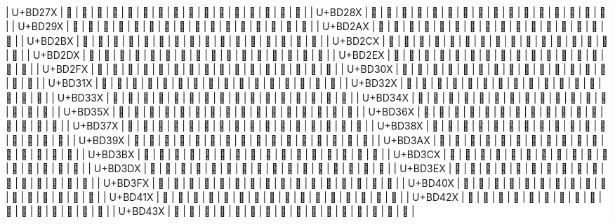 | U+BD27X | &#xBD270; | &#xBD271; | &#xBD272; | &#xBD273; | &#xBD274; | &#xBD275; | &#xBD276; | &#xBD277; | &#xBD278; | &#xBD279; | &#xBD27A; | &#xBD27B; | &#xBD27C; | &#xBD27D; | &#xBD27E; | &#xBD27F; |
| U+BD28X | &#xBD280; | &#xBD281; | &#xBD282; | &#xBD283; | &#xBD284; | &#xBD285; | &#xBD286; | &#xBD287; | &#xBD288; | &#xBD289; | &#xBD28A; | &#xBD28B; | &#xBD28C; | &#xBD28D; | &#xBD28E; | &#xBD28F; |
| U+BD29X | &#xBD290; | &#xBD291; | &#xBD292; | &#xBD293; | &#xBD294; | &#xBD295; | &#xBD296; | &#xBD297; | &#xBD298; | &#xBD299; | &#xBD29A; | &#xBD29B; | &#xBD29C; | &#xBD29D; | &#xBD29E; | &#xBD29F; |
| U+BD2AX | &#xBD2A0; | &#xBD2A1; | &#xBD2A2; | &#xBD2A3; | &#xBD2A4; | &#xBD2A5; | &#xBD2A6; | &#xBD2A7; | &#xBD2A8; | &#xBD2A9; | &#xBD2AA; | &#xBD2AB; | &#xBD2AC; | &#xBD2AD; | &#xBD2AE; | &#xBD2AF; |
| U+BD2BX | &#xBD2B0; | &#xBD2B1; | &#xBD2B2; | &#xBD2B3; | &#xBD2B4; | &#xBD2B5; | &#xBD2B6; | &#xBD2B7; | &#xBD2B8; | &#xBD2B9; | &#xBD2BA; | &#xBD2BB; | &#xBD2BC; | &#xBD2BD; | &#xBD2BE; | &#xBD2BF; |
| U+BD2CX | &#xBD2C0; | &#xBD2C1; | &#xBD2C2; | &#xBD2C3; | &#xBD2C4; | &#xBD2C5; | &#xBD2C6; | &#xBD2C7; | &#xBD2C8; | &#xBD2C9; | &#xBD2CA; | &#xBD2CB; | &#xBD2CC; | &#xBD2CD; | &#xBD2CE; | &#xBD2CF; |
| U+BD2DX | &#xBD2D0; | &#xBD2D1; | &#xBD2D2; | &#xBD2D3; | &#xBD2D4; | &#xBD2D5; | &#xBD2D6; | &#xBD2D7; | &#xBD2D8; | &#xBD2D9; | &#xBD2DA; | &#xBD2DB; | &#xBD2DC; | &#xBD2DD; | &#xBD2DE; | &#xBD2DF; |
| U+BD2EX | &#xBD2E0; | &#xBD2E1; | &#xBD2E2; | &#xBD2E3; | &#xBD2E4; | &#xBD2E5; | &#xBD2E6; | &#xBD2E7; | &#xBD2E8; | &#xBD2E9; | &#xBD2EA; | &#xBD2EB; | &#xBD2EC; | &#xBD2ED; | &#xBD2EE; | &#xBD2EF; |
| U+BD2FX | &#xBD2F0; | &#xBD2F1; | &#xBD2F2; | &#xBD2F3; | &#xBD2F4; | &#xBD2F5; | &#xBD2F6; | &#xBD2F7; | &#xBD2F8; | &#xBD2F9; | &#xBD2FA; | &#xBD2FB; | &#xBD2FC; | &#xBD2FD; | &#xBD2FE; | &#xBD2FF; |
| U+BD30X | &#xBD300; | &#xBD301; | &#xBD302; | &#xBD303; | &#xBD304; | &#xBD305; | &#xBD306; | &#xBD307; | &#xBD308; | &#xBD309; | &#xBD30A; | &#xBD30B; | &#xBD30C; | &#xBD30D; | &#xBD30E; | &#xBD30F; |
| U+BD31X | &#xBD310; | &#xBD311; | &#xBD312; | &#xBD313; | &#xBD314; | &#xBD315; | &#xBD316; | &#xBD317; | &#xBD318; | &#xBD319; | &#xBD31A; | &#xBD31B; | &#xBD31C; | &#xBD31D; | &#xBD31E; | &#xBD31F; |
| U+BD32X | &#xBD320; | &#xBD321; | &#xBD322; | &#xBD323; | &#xBD324; | &#xBD325; | &#xBD326; | &#xBD327; | &#xBD328; | &#xBD329; | &#xBD32A; | &#xBD32B; | &#xBD32C; | &#xBD32D; | &#xBD32E; | &#xBD32F; |
| U+BD33X | &#xBD330; | &#xBD331; | &#xBD332; | &#xBD333; | &#xBD334; | &#xBD335; | &#xBD336; | &#xBD337; | &#xBD338; | &#xBD339; | &#xBD33A; | &#xBD33B; | &#xBD33C; | &#xBD33D; | &#xBD33E; | &#xBD33F; |
| U+BD34X | &#xBD340; | &#xBD341; | &#xBD342; | &#xBD343; | &#xBD344; | &#xBD345; | &#xBD346; | &#xBD347; | &#xBD348; | &#xBD349; | &#xBD34A; | &#xBD34B; | &#xBD34C; | &#xBD34D; | &#xBD34E; | &#xBD34F; |
| U+BD35X | &#xBD350; | &#xBD351; | &#xBD352; | &#xBD353; | &#xBD354; | &#xBD355; | &#xBD356; | &#xBD357; | &#xBD358; | &#xBD359; | &#xBD35A; | &#xBD35B; | &#xBD35C; | &#xBD35D; | &#xBD35E; | &#xBD35F; |
| U+BD36X | &#xBD360; | &#xBD361; | &#xBD362; | &#xBD363; | &#xBD364; | &#xBD365; | &#xBD366; | &#xBD367; | &#xBD368; | &#xBD369; | &#xBD36A; | &#xBD36B; | &#xBD36C; | &#xBD36D; | &#xBD36E; | &#xBD36F; |
| U+BD37X | &#xBD370; | &#xBD371; | &#xBD372; | &#xBD373; | &#xBD374; | &#xBD375; | &#xBD376; | &#xBD377; | &#xBD378; | &#xBD379; | &#xBD37A; | &#xBD37B; | &#xBD37C; | &#xBD37D; | &#xBD37E; | &#xBD37F; |
| U+BD38X | &#xBD380; | &#xBD381; | &#xBD382; | &#xBD383; | &#xBD384; | &#xBD385; | &#xBD386; | &#xBD387; | &#xBD388; | &#xBD389; | &#xBD38A; | &#xBD38B; | &#xBD38C; | &#xBD38D; | &#xBD38E; | &#xBD38F; |
| U+BD39X | &#xBD390; | &#xBD391; | &#xBD392; | &#xBD393; | &#xBD394; | &#xBD395; | &#xBD396; | &#xBD397; | &#xBD398; | &#xBD399; | &#xBD39A; | &#xBD39B; | &#xBD39C; | &#xBD39D; | &#xBD39E; | &#xBD39F; |
| U+BD3AX | &#xBD3A0; | &#xBD3A1; | &#xBD3A2; | &#xBD3A3; | &#xBD3A4; | &#xBD3A5; | &#xBD3A6; | &#xBD3A7; | &#xBD3A8; | &#xBD3A9; | &#xBD3AA; | &#xBD3AB; | &#xBD3AC; | &#xBD3AD; | &#xBD3AE; | &#xBD3AF; |
| U+BD3BX | &#xBD3B0; | &#xBD3B1; | &#xBD3B2; | &#xBD3B3; | &#xBD3B4; | &#xBD3B5; | &#xBD3B6; | &#xBD3B7; | &#xBD3B8; | &#xBD3B9; | &#xBD3BA; | &#xBD3BB; | &#xBD3BC; | &#xBD3BD; | &#xBD3BE; | &#xBD3BF; |
| U+BD3CX | &#xBD3C0; | &#xBD3C1; | &#xBD3C2; | &#xBD3C3; | &#xBD3C4; | &#xBD3C5; | &#xBD3C6; | &#xBD3C7; | &#xBD3C8; | &#xBD3C9; | &#xBD3CA; | &#xBD3CB; | &#xBD3CC; | &#xBD3CD; | &#xBD3CE; | &#xBD3CF; |
| U+BD3DX | &#xBD3D0; | &#xBD3D1; | &#xBD3D2; | &#xBD3D3; | &#xBD3D4; | &#xBD3D5; | &#xBD3D6; | &#xBD3D7; | &#xBD3D8; | &#xBD3D9; | &#xBD3DA; | &#xBD3DB; | &#xBD3DC; | &#xBD3DD; | &#xBD3DE; | &#xBD3DF; |
| U+BD3EX | &#xBD3E0; | &#xBD3E1; | &#xBD3E2; | &#xBD3E3; | &#xBD3E4; | &#xBD3E5; | &#xBD3E6; | &#xBD3E7; | &#xBD3E8; | &#xBD3E9; | &#xBD3EA; | &#xBD3EB; | &#xBD3EC; | &#xBD3ED; | &#xBD3EE; | &#xBD3EF; |
| U+BD3FX | &#xBD3F0; | &#xBD3F1; | &#xBD3F2; | &#xBD3F3; | &#xBD3F4; | &#xBD3F5; | &#xBD3F6; | &#xBD3F7; | &#xBD3F8; | &#xBD3F9; | &#xBD3FA; | &#xBD3FB; | &#xBD3FC; | &#xBD3FD; | &#xBD3FE; | &#xBD3FF; |
| U+BD40X | &#xBD400; | &#xBD401; | &#xBD402; | &#xBD403; | &#xBD404; | &#xBD405; | &#xBD406; | &#xBD407; | &#xBD408; | &#xBD409; | &#xBD40A; | &#xBD40B; | &#xBD40C; | &#xBD40D; | &#xBD40E; | &#xBD40F; |
| U+BD41X | &#xBD410; | &#xBD411; | &#xBD412; | &#xBD413; | &#xBD414; | &#xBD415; | &#xBD416; | &#xBD417; | &#xBD418; | &#xBD419; | &#xBD41A; | &#xBD41B; | &#xBD41C; | &#xBD41D; | &#xBD41E; | &#xBD41F; |
| U+BD42X | &#xBD420; | &#xBD421; | &#xBD422; | &#xBD423; | &#xBD424; | &#xBD425; | &#xBD426; | &#xBD427; | &#xBD428; | &#xBD429; | &#xBD42A; | &#xBD42B; | &#xBD42C; | &#xBD42D; | &#xBD42E; | &#xBD42F; |
| U+BD43X | &#xBD430; | &#xBD431; | &#xBD432; | &#xBD433; | &#xBD434; | &#xBD435; | &#xBD436; | &#xBD437; | &#xBD438; | &#xBD439; | &#xBD43A; | &#xBD43B; | &#xBD43C; | &#xBD43D; | &#xBD43E; | &#xBD43F; |